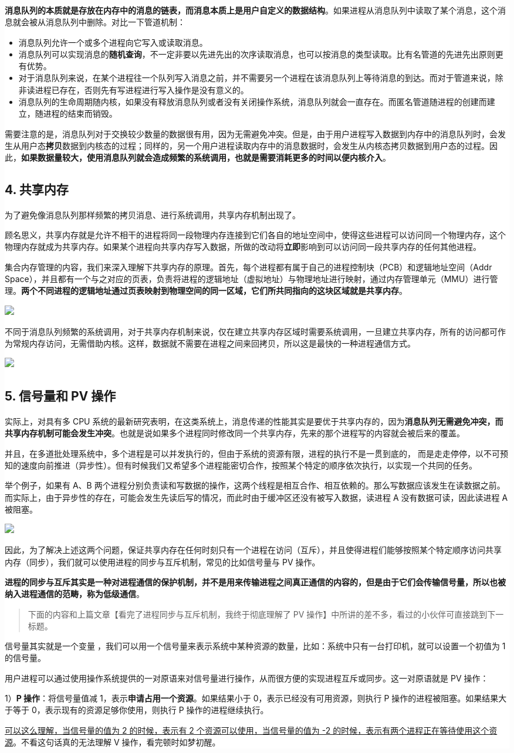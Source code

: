 **消息队列的本质就是存放在内存中的消息的链表，而消息本质上是用户自定义的数据结构**。如果进程从消息队列中读取了某个消息，这个消息就会被从消息队列中删除。对比一下管道机制：

- 消息队列允许一个或多个进程向它写入或读取消息。
- 消息队列可以实现消息的**随机查询**，不一定非要以先进先出的次序读取消息，也可以按消息的类型读取。比有名管道的先进先出原则更有优势。
- 对于消息队列来说，在某个进程往一个队列写入消息之前，并不需要另一个进程在该消息队列上等待消息的到达。而对于管道来说，除非读进程已存在，否则先有写进程进行写入操作是没有意义的。
- 消息队列的生命周期随内核，如果没有释放消息队列或者没有关闭操作系统，消息队列就会一直存在。而匿名管道随进程的创建而建立，随进程的结束而销毁。

需要注意的是，消息队列对于交换较少数量的数据很有用，因为无需避免冲突。但是，由于用户进程写入数据到内存中的消息队列时，会发生从用户态**拷贝**数据到内核态的过程；同样的，另一个用户进程读取内存中的消息数据时，会发生从内核态拷贝数据到用户态的过程。因此，**如果数据量较大，使用消息队列就会造成频繁的系统调用，也就是需要消耗更多的时间以便内核介入**。

## 4. 共享内存

为了避免像消息队列那样频繁的拷贝消息、进行系统调用，共享内存机制出现了。

顾名思义，共享内存就是允许不相干的进程将同一段物理内存连接到它们各自的地址空间中，使得这些进程可以访问同一个物理内存，这个物理内存就成为共享内存。如果某个进程向共享内存写入数据，所做的改动将**立即**影响到可以访问同一段共享内存的任何其他进程。

集合内存管理的内容，我们来深入理解下共享内存的原理。首先，每个进程都有属于自己的进程控制块（PCB）和逻辑地址空间（Addr Space），并且都有一个与之对应的页表，负责将进程的逻辑地址（虚拟地址）与物理地址进行映射，通过内存管理单元（MMU）进行管理。**两个不同进程的逻辑地址通过页表映射到物理空间的同一区域，它们所共同指向的这块区域就是共享内存**。

![](https://cs-wiki.oss-cn-shanghai.aliyuncs.com/img/20210223144949.png)

不同于消息队列频繁的系统调用，对于共享内存机制来说，仅在建立共享内存区域时需要系统调用，一旦建立共享内存，所有的访问都可作为常规内存访问，无需借助内核。这样，数据就不需要在进程之间来回拷贝，所以这是最快的一种进程通信方式。

![](https://cs-wiki.oss-cn-shanghai.aliyuncs.com/img/20210223142910.png)

## 5. 信号量和 PV 操作

实际上，对具有多 CPU 系统的最新研究表明，在这类系统上，消息传递的性能其实是要优于共享内存的，因为**消息队列无需避免冲突，而共享内存机制可能会发生冲突**。也就是说如果多个进程同时修改同一个共享内存，先来的那个进程写的内容就会被后来的覆盖。

并且，在多道批处理系统中，多个进程是可以并发执行的，但由于系统的资源有限，进程的执行不是一贯到底的， 而是走走停停，以不可预知的速度向前推进（异步性）。但有时候我们又希望多个进程能密切合作，按照某个特定的顺序依次执行，以实现一个共同的任务。

举个例子，如果有 A、B 两个进程分别负责读和写数据的操作，这两个线程是相互合作、相互依赖的。那么写数据应该发生在读数据之前。而实际上，由于异步性的存在，可能会发生先读后写的情况，而此时由于缓冲区还没有被写入数据，读进程 A 没有数据可读，因此读进程 A 被阻塞。

![](https://cs-wiki.oss-cn-shanghai.aliyuncs.com/img/20210222182849.png)

因此，为了解决上述这两个问题，保证共享内存在任何时刻只有一个进程在访问（互斥），并且使得进程们能够按照某个特定顺序访问共享内存（同步），我们就可以使用进程的同步与互斥机制，常见的比如信号量与 PV 操作。

**进程的同步与互斥其实是一种对进程通信的保护机制，并不是用来传输进程之间真正通信的内容的，但是由于它们会传输信号量，所以也被纳入进程通信的范畴，称为低级通信**。

> 下面的内容和上篇文章【看完了进程同步与互斥机制，我终于彻底理解了 PV 操作】中所讲的差不多，看过的小伙伴可直接跳到下一标题。

信号量其实就是一个变量 ，我们可以用一个信号量来表示系统中某种资源的数量，比如：系统中只有一台打印机，就可以设置一个初值为 1 的信号量。

用户进程可以通过使用操作系统提供的一对原语来对信号量进行操作，从而很方便的实现进程互斥或同步。这一对原语就是 PV 操作：

1）**P 操作**：将信号量值减 1，表示**申请占用一个资源**。如果结果小于 0，表示已经没有可用资源，则执行 P 操作的进程被阻塞。如果结果大于等于 0，表示现有的资源足够你使用，则执行 P 操作的进程继续执行。

<u>可以这么理解，当信号量的值为 2 的时候，表示有 2 个资源可以使用，当信号量的值为 -2 的时候，表示有两个进程正在等待使用这个资源</u>。不看这句话真的无法理解 V 操作，看完顿时如梦初醒。

